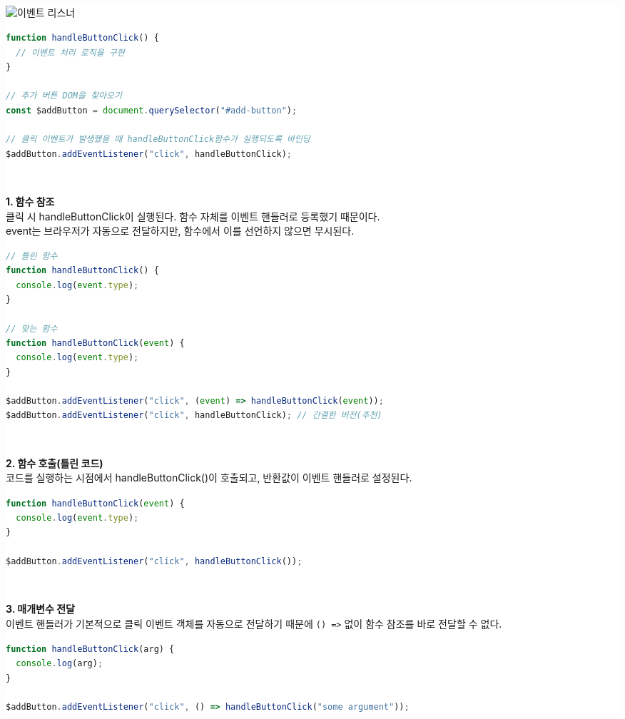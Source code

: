 ![이벤트 리스너](https://user-images.githubusercontent.com/50367798/61576496-ccca8c80-ab15-11e9-8835-caf2b240f65c.png)

```js
function handleButtonClick() {
  // 이벤트 처리 로직을 구현
}

// 추가 버튼 DOM을 찾아오기
const $addButton = document.querySelector("#add-button");

// 클릭 이벤트가 발생했을 때 handleButtonClick함수가 실행되도록 바인딩
$addButton.addEventListener("click", handleButtonClick);
```

<br>

**1\. 함수 참조**  
클릭 시 handleButtonClick이 실행된다. 함수 자체를 이벤트 핸들러로 등록했기 때문이다.  
event는 브라우저가 자동으로 전달하지만, 함수에서 이를 선언하지 않으면 무시된다.

```js
// 틀린 함수
function handleButtonClick() {
  console.log(event.type);
}

// 맞는 함수
function handleButtonClick(event) {
  console.log(event.type);
}

$addButton.addEventListener("click", (event) => handleButtonClick(event));
$addButton.addEventListener("click", handleButtonClick); // 간결한 버전(추천)
```

<br>

**2\. 함수 호출(틀린 코드)**  
코드를 실행하는 시점에서 handleButtonClick()이 호출되고, 반환값이 이벤트 핸들러로 설정된다.

```js
function handleButtonClick(event) {
  console.log(event.type);
}

$addButton.addEventListener("click", handleButtonClick());
```

<br>

**3\. 매개변수 전달**  
이벤트 핸들러가 기본적으로 클릭 이벤트 객체를 자동으로 전달하기 때문에 `() =>` 없이 함수 참조를 바로 전달할 수 없다.

```js
function handleButtonClick(arg) {
  console.log(arg);
}

$addButton.addEventListener("click", () => handleButtonClick("some argument"));
```
